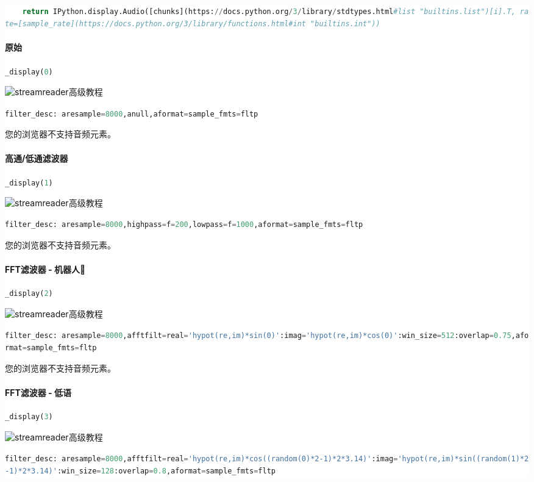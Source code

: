 ```py
    return IPython.display.Audio([chunks](https://docs.python.org/3/library/stdtypes.html#list "builtins.list")[i].T, rate=[sample_rate](https://docs.python.org/3/library/functions.html#int "builtins.int")) 
```

#### 原始

```py
_display(0) 
```

![streamreader高级教程](../Images/9422f36c7502b1bcef0f877aa913b653.png)

```py
filter_desc: aresample=8000,anull,aformat=sample_fmts=fltp 
```

您的浏览器不支持音频元素。

#### 高通/低通滤波器

```py
_display(1) 
```

![streamreader高级教程](../Images/265b57356aac35df68450a1af7d44461.png)

```py
filter_desc: aresample=8000,highpass=f=200,lowpass=f=1000,aformat=sample_fmts=fltp 
```

您的浏览器不支持音频元素。

#### FFT滤波器 - 机器人🤖

```py
_display(2) 
```

![streamreader高级教程](../Images/29cba5f8e6ece9a91c532b94bbd19c2a.png)

```py
filter_desc: aresample=8000,afftfilt=real='hypot(re,im)*sin(0)':imag='hypot(re,im)*cos(0)':win_size=512:overlap=0.75,aformat=sample_fmts=fltp 
```

您的浏览器不支持音频元素。

#### FFT滤波器 - 低语

```py
_display(3) 
```

![streamreader高级教程](../Images/406d88c3a3f285f209ced7de7719ea34.png)

```py
filter_desc: aresample=8000,afftfilt=real='hypot(re,im)*cos((random(0)*2-1)*2*3.14)':imag='hypot(re,im)*sin((random(1)*2-1)*2*3.14)':win_size=128:overlap=0.8,aformat=sample_fmts=fltp 
```
